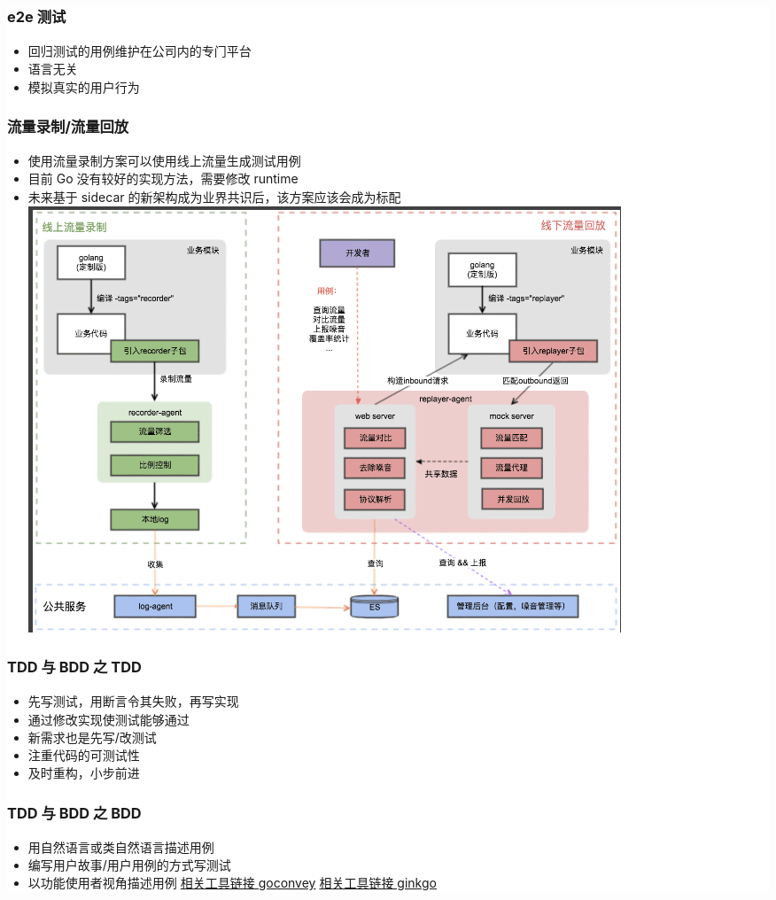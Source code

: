 
### e2e 测试
- 回归测试的用例维护在公司内的专⻔平台
- 语言无关
- 模拟真实的用户行为

### 流量录制/流量回放
- 使用流量录制方案可以使用线上流量生成测试用例
- 目前 Go 没有较好的实现方法，需要修改 runtime
- 未来基于 sidecar 的新架构成为业界共识后，该方案应该会成为标配
![](file/ll.png)

### TDD 与 BDD 之 TDD
- 先写测试，用断言令其失败，再写实现
- 通过修改实现使测试能够通过
- 新需求也是先写/改测试
- 注重代码的可测试性
- 及时重构，小步前进

### TDD 与 BDD 之 BDD
- 用自然语言或类自然语言描述用例
- 编写用户故事/用户用例的方式写测试
- 以功能使用者视⻆描述用例
[相关工具链接 goconvey](https://github.com/smartystreets/goconvey)
[相关工具链接 ginkgo](https://github.com/onsi/ginkgo)
  